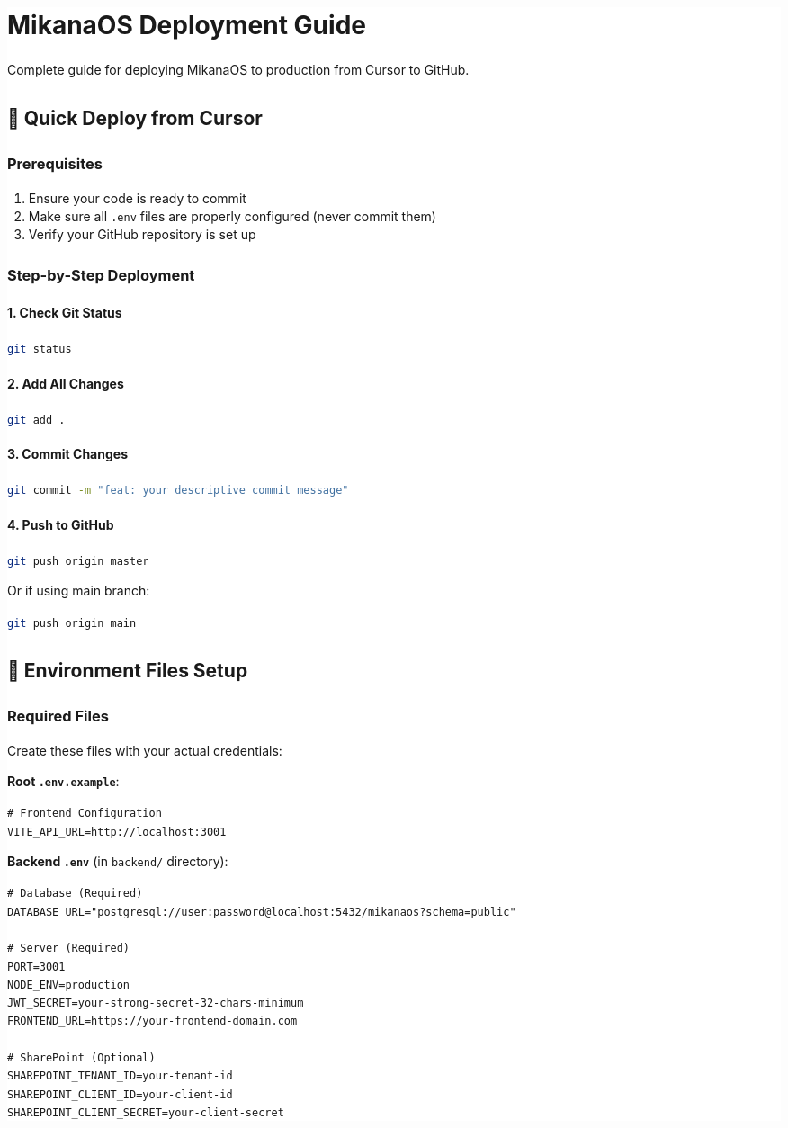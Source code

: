 # MikanaOS Deployment Guide

Complete guide for deploying MikanaOS to production from Cursor to GitHub.

## 🚀 Quick Deploy from Cursor

### Prerequisites
1. Ensure your code is ready to commit
2. Make sure all `.env` files are properly configured (never commit them)
3. Verify your GitHub repository is set up

### Step-by-Step Deployment

#### 1. Check Git Status
```bash
git status
```

#### 2. Add All Changes
```bash
git add .
```

#### 3. Commit Changes
```bash
git commit -m "feat: your descriptive commit message"
```

#### 4. Push to GitHub
```bash
git push origin master
```

Or if using main branch:
```bash
git push origin main
```

## 📁 Environment Files Setup

### Required Files
Create these files with your actual credentials:

**Root `.env.example`**:
```env
# Frontend Configuration
VITE_API_URL=http://localhost:3001
```

**Backend `.env`** (in `backend/` directory):
```env
# Database (Required)
DATABASE_URL="postgresql://user:password@localhost:5432/mikanaos?schema=public"

# Server (Required)
PORT=3001
NODE_ENV=production
JWT_SECRET=your-strong-secret-32-chars-minimum
FRONTEND_URL=https://your-frontend-domain.com

# SharePoint (Optional)
SHAREPOINT_TENANT_ID=your-tenant-id
SHAREPOINT_CLIENT_ID=your-client-id
SHAREPOINT_CLIENT_SECRET=your-client-secret
```